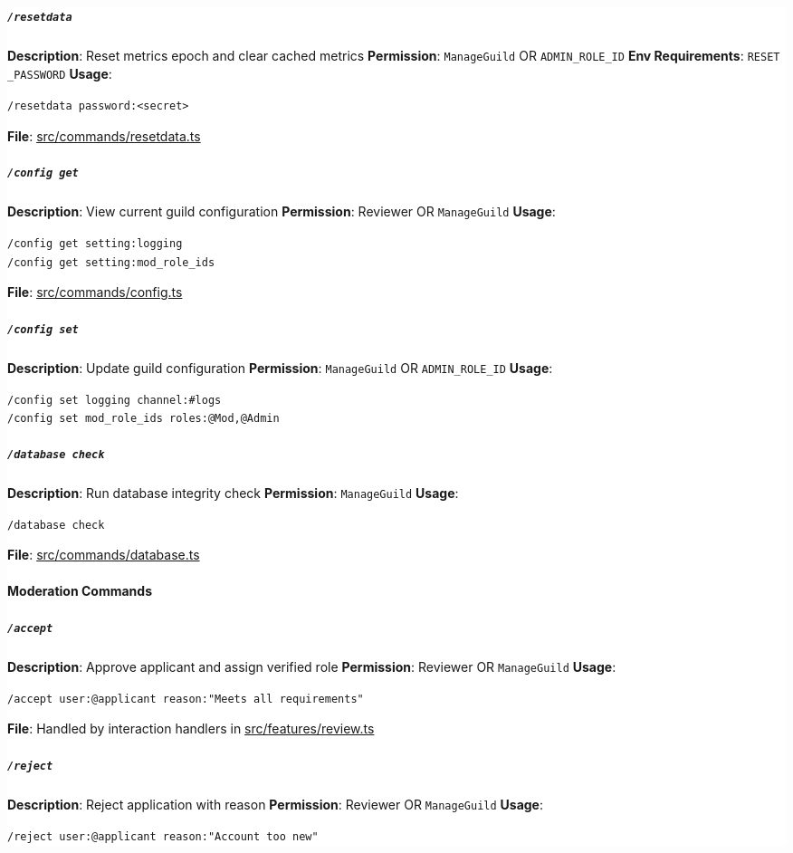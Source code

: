 ##### `/resetdata`
**Description**: Reset metrics epoch and clear cached metrics
**Permission**: `ManageGuild` OR `ADMIN_ROLE_ID`
**Env Requirements**: `RESET_PASSWORD`
**Usage**:
```
/resetdata password:<secret>
```
**File**: [src/commands/resetdata.ts](../src/commands/resetdata.ts)

##### `/config get`
**Description**: View current guild configuration
**Permission**: Reviewer OR `ManageGuild`
**Usage**:
```
/config get setting:logging
/config get setting:mod_role_ids
```
**File**: [src/commands/config.ts](../src/commands/config.ts)

##### `/config set`
**Description**: Update guild configuration
**Permission**: `ManageGuild` OR `ADMIN_ROLE_ID`
**Usage**:
```
/config set logging channel:#logs
/config set mod_role_ids roles:@Mod,@Admin
```

##### `/database check`
**Description**: Run database integrity check
**Permission**: `ManageGuild`
**Usage**:
```
/database check
```
**File**: [src/commands/database.ts](../src/commands/database.ts)

#### Moderation Commands

##### `/accept`
**Description**: Approve applicant and assign verified role
**Permission**: Reviewer OR `ManageGuild`
**Usage**:
```
/accept user:@applicant reason:"Meets all requirements"
```
**File**: Handled by interaction handlers in [src/features/review.ts](../src/features/review.ts)

##### `/reject`
**Description**: Reject application with reason
**Permission**: Reviewer OR `ManageGuild`
**Usage**:
```
/reject user:@applicant reason:"Account too new"
```
